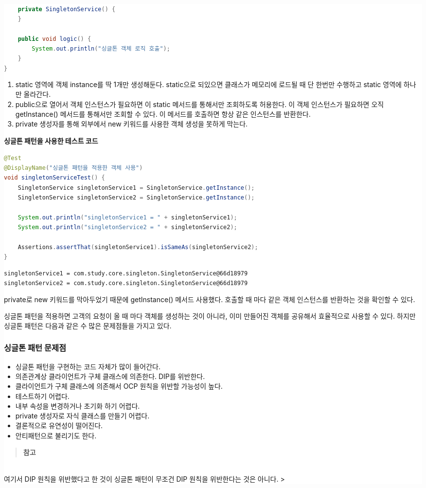 ```java
    private SingletonService() {
    }

    public void logic() {
        System.out.println("싱글톤 객체 로직 호출");
    }
}
```

1. static 영역에 객체 instance를 딱 1개만 생성해둔다. static으로 되있으면 클래스가 메모리에 로드될 때 단 한번만 수행하고 static 영역에 하나만 올라간다.
2. public으로 열어서 객체 인스턴스가 필요하면 이 static 메서드를 통해서만 조회하도록 허용한다. 이 객체 인스턴스가 필요하면 오직 getInstance() 메서드를 통해서만 조회할 수 있다. 이 메서드를 호출하면 항상 같은 인스턴스를 반환한다.
3. private 생성자를 통해 외부에서 new 키워드를 사용한 객체 생성을 못하게 막는다.

**싱글톤 패턴을 사용한 테스트 코드**

```java
@Test
@DisplayName("싱글톤 패턴을 적용한 객체 사용")
void singletonServiceTest() {
    SingletonService singletonService1 = SingletonService.getInstance();
    SingletonService singletonService2 = SingletonService.getInstance();

    System.out.println("singletonService1 = " + singletonService1);
    System.out.println("singletonService2 = " + singletonService2);

    Assertions.assertThat(singletonService1).isSameAs(singletonService2);
}
```

```
singletonService1 = com.study.core.singleton.SingletonService@66d18979
singletonService2 = com.study.core.singleton.SingletonService@66d18979
```

private로 new 키워드를 막아두었기 때문에 getInstance() 메서드 사용했다. 호출할 때 마다 같은 객체 인스턴스를 반환하는 것을 확인할 수 있다.

싱글톤 패턴을 적용하면 고객의 요청이 올 때 마다 객체를 생성하는 것이 아니라, 이미 만들어진 객체를 공유해서 효율적으로 사용할 수 있다. 하지만 싱글톤 패턴은 다음과 같은 수 많은 문제점들을 가지고 있다.

### 싱글톤 패턴 문제점

- 싱글톤 패턴을 구현하는 코드 자체가 많이 들어간다.
- 의존관계상 클라이언트가 구체 클래스에 의존한다. DIP를 위반한다.
- 클라이언트가 구체 클래스에 의존해서 OCP 원칙을 위반할 가능성이 높다.
- 테스트하기 어렵다.
- 내부 속성을 변경하거나 초기화 하기 어렵다.
- private 생성자로 자식 클래스를 만들기 어렵다.
- 결론적으로 유연성이 떨어진다.
- 안티패턴으로 불리기도 한다.

> **참고**
<br>
여기서 DIP 원칙을 위반했다고 한 것이 싱글톤 패턴이 무조건 DIP 원칙을 위반한다는 것은 아니다.
> 
